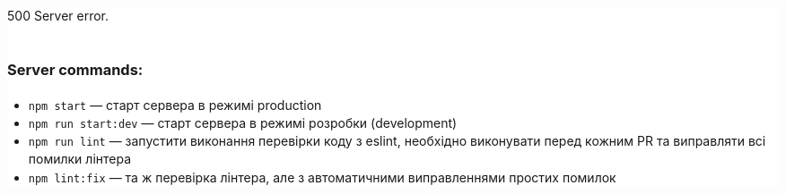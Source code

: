 500 Server error.

#

### Server commands:

- `npm start` &mdash; старт сервера в режимі production
- `npm run start:dev` &mdash; старт сервера в режимі розробки (development)
- `npm run lint` &mdash; запустити виконання перевірки коду з eslint, необхідно виконувати перед кожним PR та виправляти всі помилки лінтера
- `npm lint:fix` &mdash; та ж перевірка лінтера, але з автоматичними виправленнями простих помилок
